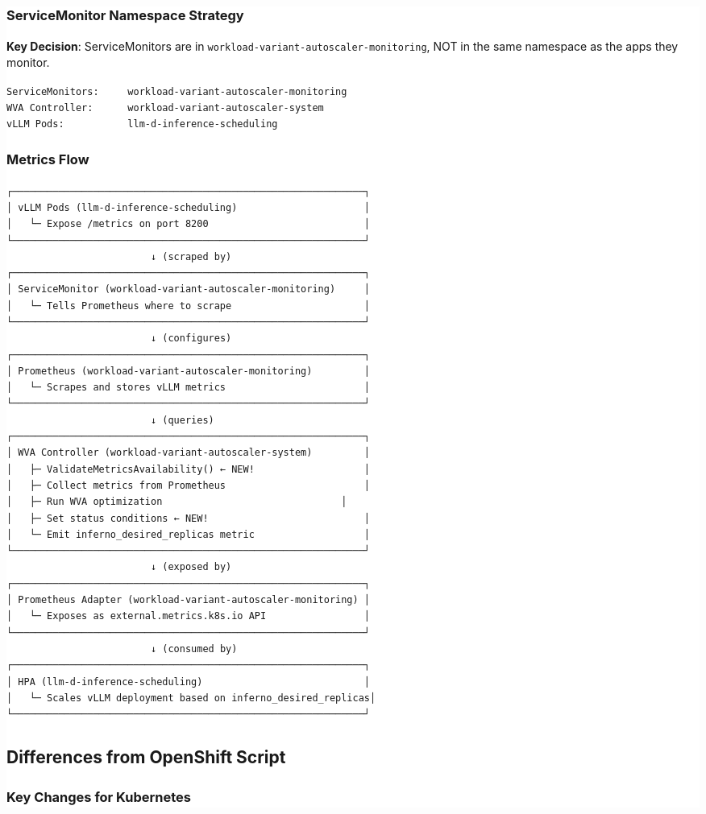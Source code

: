 ### ServiceMonitor Namespace Strategy

**Key Decision**: ServiceMonitors are in `workload-variant-autoscaler-monitoring`, NOT in the same namespace as the apps they monitor.

```
ServiceMonitors:     workload-variant-autoscaler-monitoring
WVA Controller:      workload-variant-autoscaler-system
vLLM Pods:           llm-d-inference-scheduling
```

### Metrics Flow

```
┌─────────────────────────────────────────────────────────────┐
│ vLLM Pods (llm-d-inference-scheduling)                      │
│   └─ Expose /metrics on port 8200                           │
└─────────────────────────────────────────────────────────────┘
                         ↓ (scraped by)
┌─────────────────────────────────────────────────────────────┐
│ ServiceMonitor (workload-variant-autoscaler-monitoring)     │
│   └─ Tells Prometheus where to scrape                       │
└─────────────────────────────────────────────────────────────┘
                         ↓ (configures)
┌─────────────────────────────────────────────────────────────┐
│ Prometheus (workload-variant-autoscaler-monitoring)         │
│   └─ Scrapes and stores vLLM metrics                        │
└─────────────────────────────────────────────────────────────┘
                         ↓ (queries)
┌─────────────────────────────────────────────────────────────┐
│ WVA Controller (workload-variant-autoscaler-system)         │
│   ├─ ValidateMetricsAvailability() ← NEW!                   │
│   ├─ Collect metrics from Prometheus                        │
│   ├─ Run WVA optimization                               │
│   ├─ Set status conditions ← NEW!                           │
│   └─ Emit inferno_desired_replicas metric                   │
└─────────────────────────────────────────────────────────────┘
                         ↓ (exposed by)
┌─────────────────────────────────────────────────────────────┐
│ Prometheus Adapter (workload-variant-autoscaler-monitoring) │
│   └─ Exposes as external.metrics.k8s.io API                 │
└─────────────────────────────────────────────────────────────┘
                         ↓ (consumed by)
┌─────────────────────────────────────────────────────────────┐
│ HPA (llm-d-inference-scheduling)                            │
│   └─ Scales vLLM deployment based on inferno_desired_replicas│
└─────────────────────────────────────────────────────────────┘
```

## Differences from OpenShift Script

### Key Changes for Kubernetes
